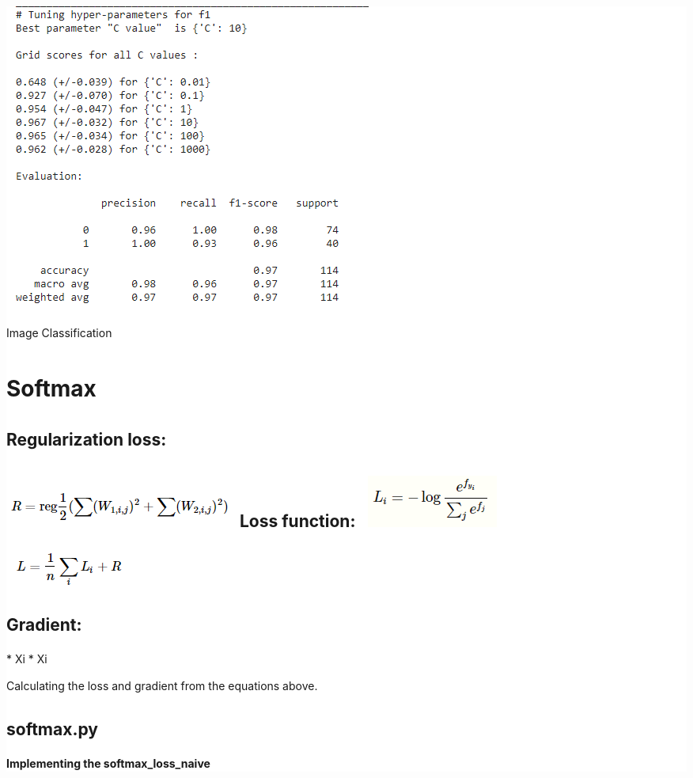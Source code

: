 ![](img/16.png)

Image Classification
# **Softmax**
## **Regularization loss:**
![](img/17.png)
**Loss function:
` `![](img/18.png)**
-------------------------------------------------------------------
![](img/19.png)
## **Gradient:**
\*  Xi
\*  Xi

Calculating the loss and gradient from the equations above.
## **softmax.py**
**Implementing the softmax\_loss\_naive**
